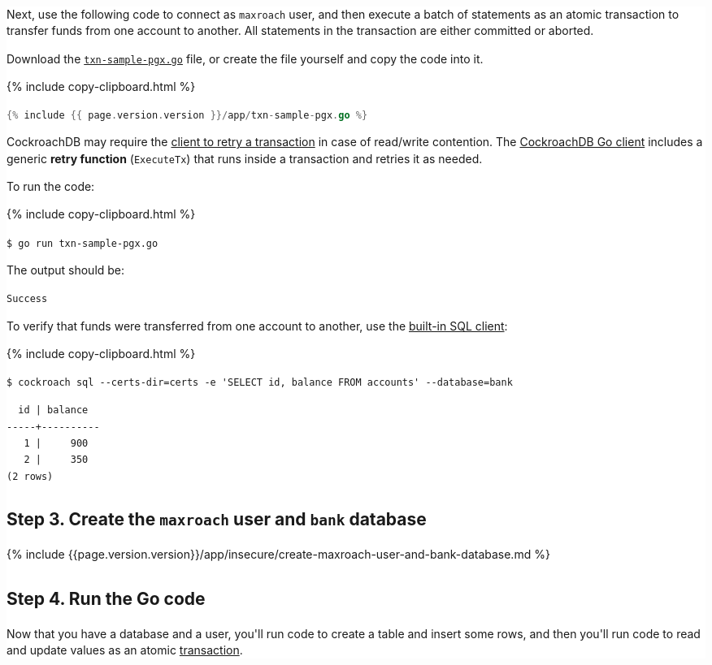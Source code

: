 Next, use the following code to connect as `maxroach` user, and then execute a batch of statements as an atomic transaction to transfer funds from one account to another. All statements in the transaction are either committed or aborted.

Download the <a href="https://raw.githubusercontent.com/cockroachdb/docs/master/_includes/{{ page.version.version }}/app/txn-sample-pgx.go" download><code>txn-sample-pgx.go</code></a> file, or create the file yourself and copy the code into it.

{% include copy-clipboard.html %}
~~~ go
{% include {{ page.version.version }}/app/txn-sample-pgx.go %}
~~~

CockroachDB may require the [client to retry a transaction](transactions.html#transaction-retries) in case of read/write contention. The [CockroachDB Go client](https://github.com/cockroachdb/cockroach-go) includes a generic **retry function** (`ExecuteTx`) that runs inside a transaction and retries it as needed.

To run the code:

{% include copy-clipboard.html %}
~~~ shell
$ go run txn-sample-pgx.go
~~~

The output should be:

~~~
Success
~~~

To verify that funds were transferred from one account to another, use the [built-in SQL client](cockroach-sql.html):

{% include copy-clipboard.html %}
~~~ shell
$ cockroach sql --certs-dir=certs -e 'SELECT id, balance FROM accounts' --database=bank
~~~

~~~
  id | balance
-----+----------
   1 |     900
   2 |     350
(2 rows)
~~~

</section>

<section class="filter-content" markdown="1" data-scope="insecure">

## Step 3. Create the `maxroach` user and `bank` database

{% include {{page.version.version}}/app/insecure/create-maxroach-user-and-bank-database.md %}

## Step 4. Run the Go code

Now that you have a database and a user, you'll run code to create a table and insert some rows, and then you'll run code to read and update values as an atomic [transaction](transactions.html).
